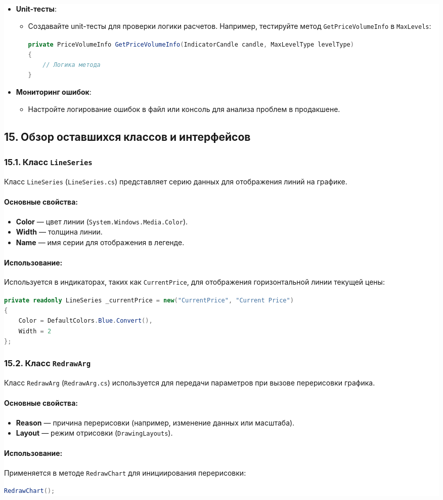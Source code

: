 - **Unit-тесты**:

  - Создавайте unit-тесты для проверки логики расчетов. Например, тестируйте метод `GetPriceVolumeInfo` в `MaxLevels`:

    ```csharp
    private PriceVolumeInfo GetPriceVolumeInfo(IndicatorCandle candle, MaxLevelType levelType)
    {
        // Логика метода
    }
    ```

- **Мониторинг ошибок**:

  - Настройте логирование ошибок в файл или консоль для анализа проблем в продакшене.

## 15. Обзор оставшихся классов и интерфейсов

### 15.1. Класс `LineSeries`

Класс `LineSeries` (`LineSeries.cs`) представляет серию данных для отображения линий на графике.

#### Основные свойства:

- **Color** — цвет линии (`System.Windows.Media.Color`).
- **Width** — толщина линии.
- **Name** — имя серии для отображения в легенде.

#### Использование:

Используется в индикаторах, таких как `CurrentPrice`, для отображения горизонтальной линии текущей цены:

```csharp
private readonly LineSeries _currentPrice = new("CurrentPrice", "Current Price")
{
    Color = DefaultColors.Blue.Convert(),
    Width = 2
};
```

### 15.2. Класс `RedrawArg`

Класс `RedrawArg` (`RedrawArg.cs`) используется для передачи параметров при вызове перерисовки графика.

#### Основные свойства:

- **Reason** — причина перерисовки (например, изменение данных или масштаба).
- **Layout** — режим отрисовки (`DrawingLayouts`).

#### Использование:

Применяется в методе `RedrawChart` для инициирования перерисовки:

```csharp
RedrawChart();
```
